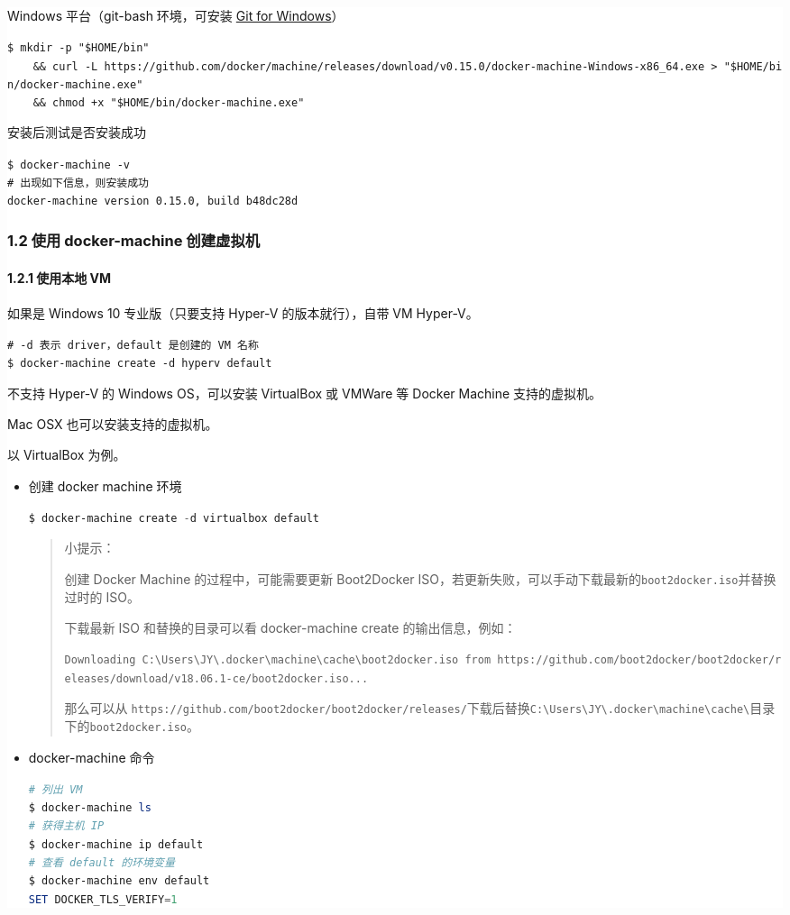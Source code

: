 Windows 平台（git-bash 环境，可安装 [Git for Windows](https://git-for-windows.github.io/)）

```shell
$ mkdir -p "$HOME/bin" 
    && curl -L https://github.com/docker/machine/releases/download/v0.15.0/docker-machine-Windows-x86_64.exe > "$HOME/bin/docker-machine.exe" 
    && chmod +x "$HOME/bin/docker-machine.exe"
```

安装后测试是否安装成功

```shell
$ docker-machine -v
# 出现如下信息，则安装成功
docker-machine version 0.15.0, build b48dc28d
```



### 1.2 使用 docker-machine 创建虚拟机

#### 1.2.1 使用本地 VM

如果是 Windows 10 专业版（只要支持 Hyper-V 的版本就行），自带 VM Hyper-V。

```shell
# -d 表示 driver，default 是创建的 VM 名称
$ docker-machine create -d hyperv default
```

不支持 Hyper-V 的 Windows OS，可以安装 VirtualBox 或 VMWare 等 Docker Machine 支持的虚拟机。

Mac OSX 也可以安装支持的虚拟机。

以 VirtualBox 为例。

- 创建 docker machine 环境

    ```powershell
    $ docker-machine create -d virtualbox default
    ```

    > 小提示：
    >
    > 创建 Docker Machine 的过程中，可能需要更新 Boot2Docker ISO，若更新失败，可以手动下载最新的`boot2docker.iso`并替换过时的 ISO。
    >
    > 下载最新 ISO 和替换的目录可以看 docker-machine create 的输出信息，例如：
    >
    > ```
    > Downloading C:\Users\JY\.docker\machine\cache\boot2docker.iso from https://github.com/boot2docker/boot2docker/releases/download/v18.06.1-ce/boot2docker.iso...
    > ```
    >
    > 那么可以从 `https://github.com/boot2docker/boot2docker/releases/`下载后替换`C:\Users\JY\.docker\machine\cache\`目录下的`boot2docker.iso`。

- docker-machine 命令

    ```powershell
    # 列出 VM
    $ docker-machine ls
    # 获得主机 IP
    $ docker-machine ip default
    # 查看 default 的环境变量
    $ docker-machine env default
    SET DOCKER_TLS_VERIFY=1